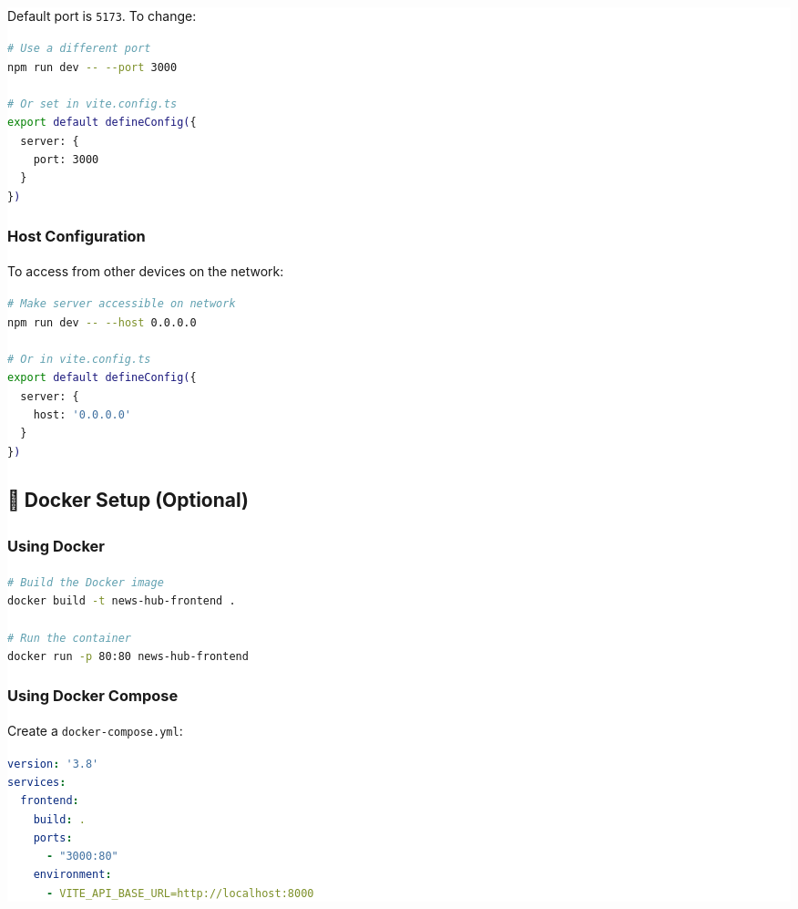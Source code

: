 Default port is `5173`. To change:

```bash
# Use a different port
npm run dev -- --port 3000

# Or set in vite.config.ts
export default defineConfig({
  server: {
    port: 3000
  }
})
```

### Host Configuration

To access from other devices on the network:

```bash
# Make server accessible on network
npm run dev -- --host 0.0.0.0

# Or in vite.config.ts
export default defineConfig({
  server: {
    host: '0.0.0.0'
  }
})
```

## 🐳 Docker Setup (Optional)

### Using Docker

```bash
# Build the Docker image
docker build -t news-hub-frontend .

# Run the container
docker run -p 80:80 news-hub-frontend
```

### Using Docker Compose

Create a `docker-compose.yml`:

```yaml
version: '3.8'
services:
  frontend:
    build: .
    ports:
      - "3000:80"
    environment:
      - VITE_API_BASE_URL=http://localhost:8000
```

